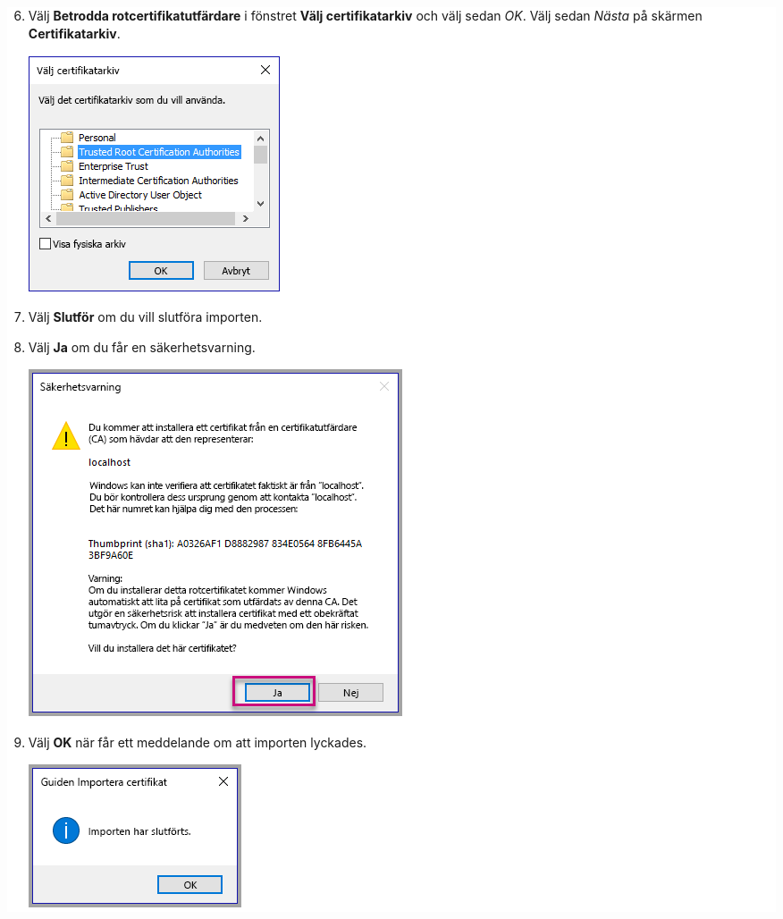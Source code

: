 6. Välj **Betrodda rotcertifikatutfärdare** i fönstret **Välj certifikatarkiv** och välj sedan *OK*. Välj sedan *Nästa* på skärmen **Certifikatarkiv**.

      ![Betrott rotcertifikat](media/custom-visual-develop-tutorial/trusted-root-cert.png)

7. Välj **Slutför** om du vill slutföra importen.

8. Välj **Ja** om du får en säkerhetsvarning.

    ![Säkerhetsvarning](media/custom-visual-develop-tutorial/cert-security-warning.png)

9. Välj **OK** när får ett meddelande om att importen lyckades.

    ![Certifikatet importerades](media/custom-visual-develop-tutorial/cert-import-successful.png)
